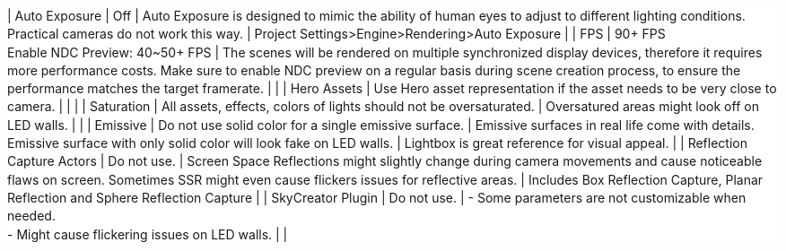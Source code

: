 | Auto Exposure                         | Off                                                                                                                                   | Auto Exposure is designed to mimic the ability of human eyes to adjust to different lighting conditions. Practical cameras do not work this way.                                                                                                                                                                                                                                                                                                                                                                     | Project Settings>Engine>Rendering>Auto Exposure                                                                                                      |
| FPS                                   | 90+ FPS<br>Enable NDC Preview: 40~50+ FPS                                                                                             | The scenes will be rendered on multiple synchronized display devices, therefore it requires more performance costs. Make sure to enable NDC preview on a regular basis during scene creation process, to ensure the performance matches the target framerate.                                                                                                                                                                                                                                                        |                                                                                                                                                      |
| Hero Assets                           | Use Hero asset representation if the asset needs to be very close to camera.                                                          |                                                                                                                                                                                                                                                                                                                                                                                                                                                                                                                      |                                                                                                                                                      |
| Saturation                            | All assets, effects, colors of lights should not be oversaturated.                                                                    | Oversatured areas might look off on LED walls.                                                                                                                                                                                                                                                                                                                                                                                                                                                                       |                                                                                                                                                      |
| Emissive                              | Do not use solid color for a single emissive surface.                                                                                 | Emissive surfaces in real life come with details. Emissive surface with only solid color will look fake on LED walls.                                                                                                                                                                                                                                                                                                                                                                                                | Lightbox is great reference for visual appeal.                                                                                                       |
| Reflection Capture Actors             | Do not use.                                                                                                                           | Screen Space Reflections might slightly change during camera movements and cause noticeable flaws on screen. Sometimes SSR might even cause flickers issues for reflective areas.                                                                                                                                                                                                                                                                                                                                    | Includes Box Reflection Capture, Planar Reflection and Sphere Reflection Capture                                                                     |
| SkyCreator Plugin                     | Do not use.                                                                                                                           | \- Some parameters are not customizable when needed.<br>\- Might cause flickering issues on LED walls.                                                                                                                                                                                                                                                                                                                                                                                                               |                                                                                                                                                      |